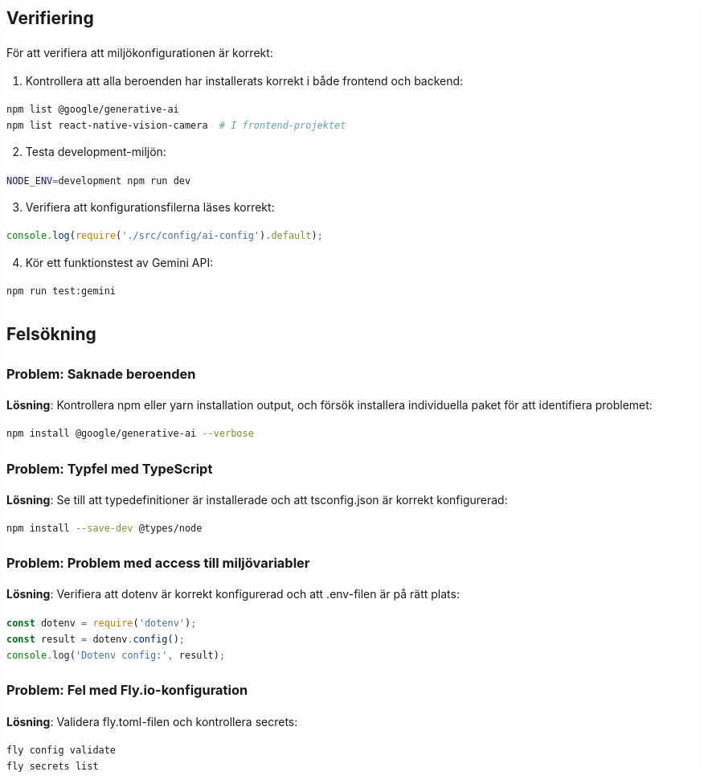 ## Verifiering

För att verifiera att miljökonfigurationen är korrekt:

1. Kontrollera att alla beroenden har installerats korrekt i både frontend och backend:
```bash
npm list @google/generative-ai
npm list react-native-vision-camera  # I frontend-projektet
```

2. Testa development-miljön:
```bash
NODE_ENV=development npm run dev
```

3. Verifiera att konfigurationsfilerna läses korrekt:
```javascript
console.log(require('./src/config/ai-config').default);
```

4. Kör ett funktionstest av Gemini API:
```bash
npm run test:gemini
```

## Felsökning

### Problem: Saknade beroenden
**Lösning**: Kontrollera npm eller yarn installation output, och försök installera individuella paket för att identifiera problemet:
```bash
npm install @google/generative-ai --verbose
```

### Problem: Typfel med TypeScript
**Lösning**: Se till att typedefinitioner är installerade och att tsconfig.json är korrekt konfigurerad:
```bash
npm install --save-dev @types/node
```

### Problem: Problem med access till miljövariabler
**Lösning**: Verifiera att dotenv är korrekt konfigurerad och att .env-filen är på rätt plats:
```javascript
const dotenv = require('dotenv');
const result = dotenv.config();
console.log('Dotenv config:', result);
```

### Problem: Fel med Fly.io-konfiguration
**Lösning**: Validera fly.toml-filen och kontrollera secrets:
```bash
fly config validate
fly secrets list
```
